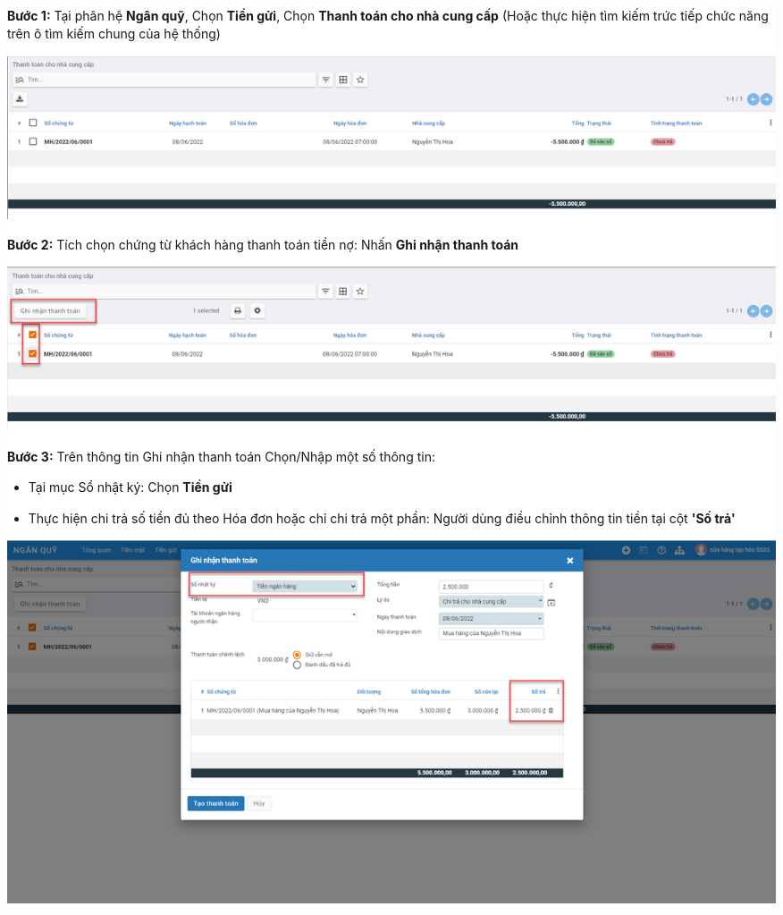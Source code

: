 **Bước 1:** Tại phân hệ **Ngân quỹ**, Chọn **Tiền gửi**, Chọn **Thanh toán cho nhà cung cấp** (Hoặc thực hiện tìm kiếm trức tiếp chức năng trên ô tìm kiếm chung của hệ thống)

![fin_NGANQUY_TG_ThanhtoanNCC_Danhsach](images/fin_NGANQUY_TG_ThanhtoanNCC_Danhsach.png)

**Bước 2:** Tích chọn chứng từ khách hàng thanh toán tiền nợ: Nhấn **Ghi nhận thanh toán**

![fin_NGANQUY_TG_ThanhtoanNCC_GhinhanTT](images/fin_NGANQUY_TG_ThanhtoanNCC_GhinhanTT.png)

**Bước 3:** Trên thông tin Ghi nhận thanh toán Chọn/Nhập một số thông tin:

- Tại mục Sổ nhật ký: Chọn **Tiền gửi**

- Thực hiện chi trả số tiền đủ theo Hóa đơn hoặc chỉ chi trả một phần: Người dùng điều chỉnh thông tin tiền tại cột **'Số trả'**

![fin_NGANQUY_TG_ThanhtoanNCC_GhinhanTT01](images/fin_NGANQUY_TG_ThanhtoanNCC_GhinhanTT01.png)
